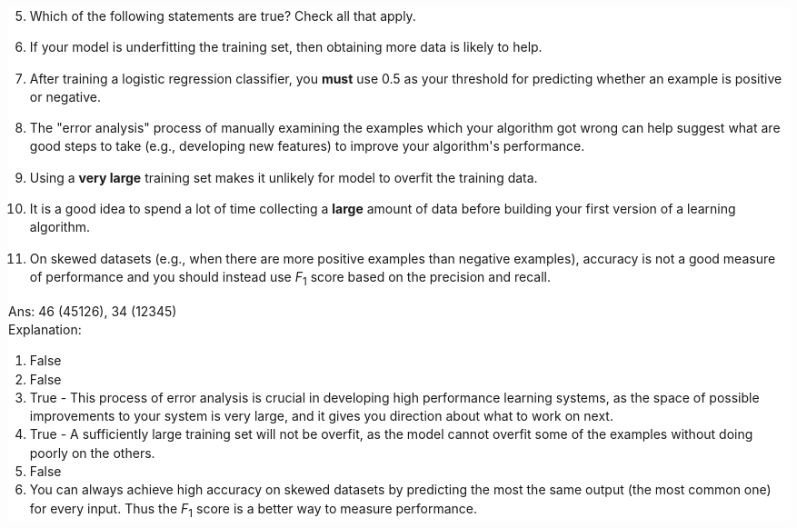
5. Which of the following statements are true? Check all that apply.

  1. If your model is underfitting the training set, then obtaining more data is likely to help.
  2. After training a logistic regression classifier, you __must__ use 0.5 as your threshold for predicting whether an example is positive or negative.
  3. The "error analysis" process of manually examining the examples which your algorithm got wrong can help suggest what are good steps to take (e.g., developing new features) to improve your algorithm's performance.
  4. Using a __very large__ training set makes it unlikely for model to overfit the training data.
  5. It is a good idea to spend a lot of time collecting a __large__ amount of data before building your first version of a learning algorithm.
  6. On skewed datasets (e.g., when there are more positive examples than negative examples), accuracy is not a good measure of performance and you should instead use $F_1$ score based on the precision and recall.

  Ans: 46 (45126), 34 (12345)<br/>
  Explanation:
  1. False
  2. False
  3. True - This process of error analysis is crucial in developing high performance learning systems, as the space of possible improvements to your system is very large, and it gives you direction about what to work on next.
  4. True - A sufficiently large training set will not be overfit, as the model cannot overfit some of the examples without doing poorly on the others.
  5. False
  6. You can always achieve high accuracy on skewed datasets by predicting the most the same output (the most common one) for every input. Thus the $F_1$ score is a better way to measure performance.


